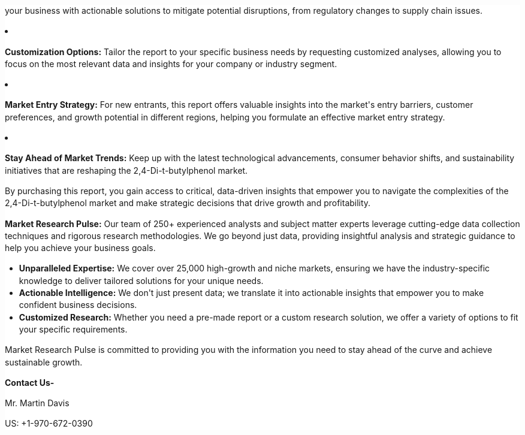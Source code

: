 your business with actionable solutions to mitigate potential disruptions, from regulatory changes to supply chain issues.</p></li><li><p><strong>Customization Options:</strong> Tailor the report to your specific business needs by requesting customized analyses, allowing you to focus on the most relevant data and insights for your company or industry segment.</p></li><li><p><strong>Market Entry Strategy:</strong> For new entrants, this report offers valuable insights into the market's entry barriers, customer preferences, and growth potential in different regions, helping you formulate an effective market entry strategy.</p></li><li><p><strong>Stay Ahead of Market Trends:</strong> Keep up with the latest technological advancements, consumer behavior shifts, and sustainability initiatives that are reshaping the 2,4-Di-t-butylphenol market.</p></li></ol><p>By purchasing this report, you gain access to critical, data-driven insights that empower you to navigate the complexities of the 2,4-Di-t-butylphenol market and make strategic decisions that drive growth and profitability.</p><p><strong>Market Research Pulse:</strong>&nbsp;Our team of 250+ experienced analysts and subject matter experts leverage cutting-edge data collection techniques and rigorous research methodologies. We go beyond just data, providing insightful analysis and strategic guidance to help you achieve your business goals.</p><ul><li><strong>Unparalleled Expertise:</strong>&nbsp;We cover over 25,000 high-growth and niche markets, ensuring we have the industry-specific knowledge to deliver tailored solutions for your unique needs.</li><li><strong>Actionable Intelligence:</strong>&nbsp;We don't just present data; we translate it into actionable insights that empower you to make confident business decisions.</li><li><strong>Customized Research:</strong>&nbsp;Whether you need a pre-made report or a custom research solution, we offer a variety of options to fit your specific requirements.</li></ul><p>Market Research Pulse is committed to providing you with the information you need to stay ahead of the curve and achieve sustainable growth.</p><p><strong>Contact Us-</strong></p><p>Mr. Martin Davis</p><p>US: +1-970-672-0390</p>
